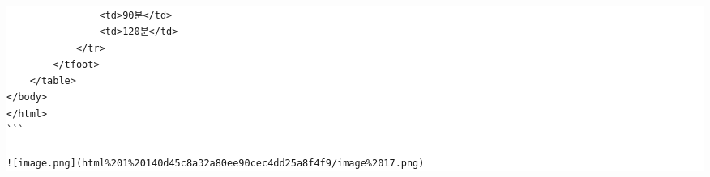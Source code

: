     				<td>90분</td>
    				<td>120분</td>
    			</tr>
    		</tfoot>
    	</table>
    </body>
    </html>
    ```
    
    ![image.png](html%201%20140d45c8a32a80ee90cec4dd25a8f4f9/image%2017.png)
    